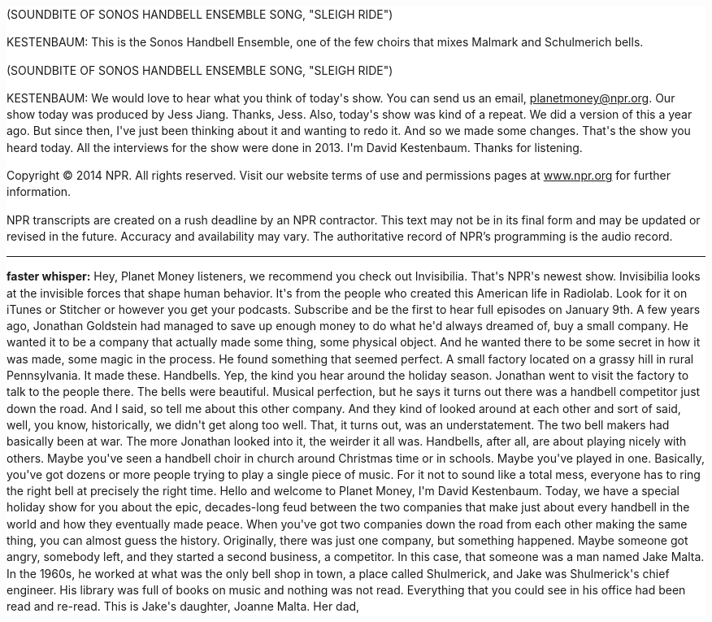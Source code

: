 (SOUNDBITE OF SONOS HANDBELL ENSEMBLE SONG, "SLEIGH RIDE")

KESTENBAUM: This is the Sonos Handbell Ensemble, one of the few choirs that mixes Malmark and Schulmerich bells.

(SOUNDBITE OF SONOS HANDBELL ENSEMBLE SONG, "SLEIGH RIDE")

KESTENBAUM: We would love to hear what you think of today's show. You can send us an email, planetmoney@npr.org. Our show today was produced by Jess Jiang. Thanks, Jess. Also, today's show was kind of a repeat. We did a version of this a year ago. But since then, I've just been thinking about it and wanting to redo it. And so we made some changes. That's the show you heard today. All the interviews for the show were done in 2013. I'm David Kestenbaum. Thanks for listening.

Copyright © 2014 NPR. All rights reserved. Visit our website terms of use and permissions pages at www.npr.org for further information.

NPR transcripts are created on a rush deadline by an NPR contractor. This text may not be in its final form and may be updated or revised in the future. Accuracy and availability may vary. The authoritative record of NPR’s programming is the audio record.

----

**faster whisper:**
Hey, Planet Money listeners, we recommend you check out Invisibilia. That's NPR's newest show.
Invisibilia looks at the invisible forces that shape human behavior.
It's from the people who created this American life in Radiolab.
Look for it on iTunes or Stitcher or however you get your podcasts.
Subscribe and be the first to hear full episodes on January 9th.
A few years ago, Jonathan Goldstein had managed to save up enough money to do what he'd always dreamed of, buy a small company.
He wanted it to be a company that actually made some thing, some physical object.
And he wanted there to be some secret in how it was made, some magic in the process.
He found something that seemed perfect. A small factory located on a grassy hill in rural Pennsylvania.
It made these.
Handbells.
Yep, the kind you hear around the holiday season.
Jonathan went to visit the factory to talk to the people there. The bells were beautiful.
Musical perfection, but he says it turns out there was a handbell competitor just down the road.
And I said, so tell me about this other company. And they kind of looked around at each other and sort of said, well, you know,
historically, we didn't get along too well.
That, it turns out, was an understatement. The two bell makers had basically been at war.
The more Jonathan looked into it, the weirder it all was.
Handbells, after all, are about playing nicely with others.
Maybe you've seen a handbell choir in church around Christmas time or in schools. Maybe you've played in one.
Basically, you've got dozens or more people trying to play a single piece of music.
For it not to sound like a total mess, everyone has to ring the right bell at precisely the right time.
Hello and welcome to Planet Money, I'm David Kestenbaum. Today,
we have a special holiday show for you about the epic,
decades-long feud between the two companies that make just about every handbell in the world and how they eventually made peace.
When you've got two companies down the road from each other making the same thing, you can almost guess the history.
Originally, there was just one company, but something happened.
Maybe someone got angry, somebody left, and they started a second business, a competitor. In this case,
that someone was a man named Jake Malta. In the 1960s,
he worked at what was the only bell shop in town, a place called Shulmerick, and Jake was Shulmerick's chief engineer.
His library was full of books on music and nothing was not read.
Everything that you could see in his office had been read and re-read.
This is Jake's daughter, Joanne Malta. Her dad,